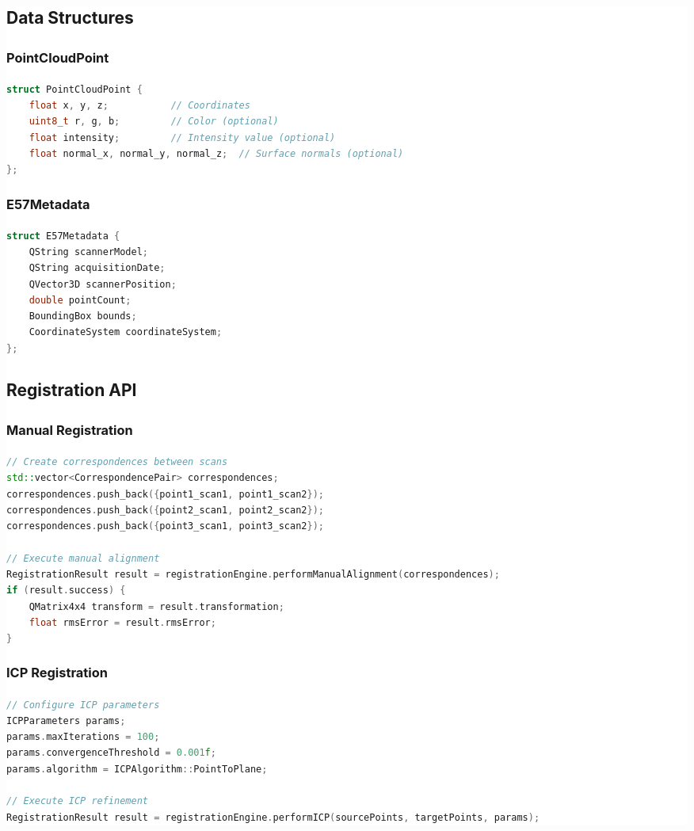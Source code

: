 ## Data Structures

### PointCloudPoint

```cpp
struct PointCloudPoint {
    float x, y, z;           // Coordinates
    uint8_t r, g, b;         // Color (optional)
    float intensity;         // Intensity value (optional)
    float normal_x, normal_y, normal_z;  // Surface normals (optional)
};
```

### E57Metadata

```cpp
struct E57Metadata {
    QString scannerModel;
    QString acquisitionDate;
    QVector3D scannerPosition;
    double pointCount;
    BoundingBox bounds;
    CoordinateSystem coordinateSystem;
};
```

## Registration API

### Manual Registration

```cpp
// Create correspondences between scans
std::vector<CorrespondencePair> correspondences;
correspondences.push_back({point1_scan1, point1_scan2});
correspondences.push_back({point2_scan1, point2_scan2});
correspondences.push_back({point3_scan1, point3_scan2});

// Execute manual alignment
RegistrationResult result = registrationEngine.performManualAlignment(correspondences);
if (result.success) {
    QMatrix4x4 transform = result.transformation;
    float rmsError = result.rmsError;
}
```

### ICP Registration

```cpp
// Configure ICP parameters
ICPParameters params;
params.maxIterations = 100;
params.convergenceThreshold = 0.001f;
params.algorithm = ICPAlgorithm::PointToPlane;

// Execute ICP refinement
RegistrationResult result = registrationEngine.performICP(sourcePoints, targetPoints, params);
```
